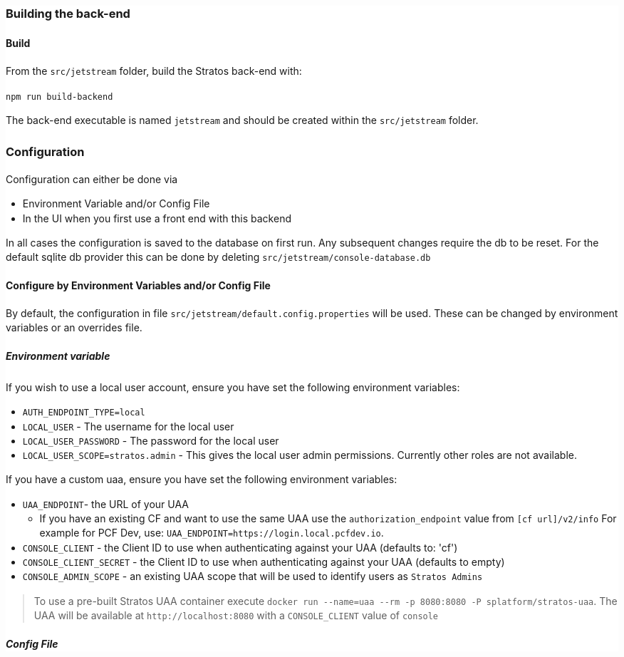 ### Building the back-end


#### Build

From the `src/jetstream` folder, build the Stratos back-end with:

```
npm run build-backend
```

The back-end executable is named `jetstream` and should be created within the `src/jetstream` folder.

### Configuration

Configuration can either be done via
- Environment Variable and/or Config File
- In the UI when you first use a front end with this backend

In all cases the configuration is saved to the database on first run. Any subsequent changes require the db to be reset. For the default sqlite
db provider this can be done by deleting `src/jetstream/console-database.db`

#### Configure by Environment Variables and/or Config File

By default, the configuration in file `src/jetstream/default.config.properties` will be used. These can be changed by environment variables
or an overrides file.

##### Environment variable

If you wish to use a local user account, ensure you have set the following environment variables:

- `AUTH_ENDPOINT_TYPE=local`
- `LOCAL_USER` - The username for the local user
- `LOCAL_USER_PASSWORD` - The password for the local user
- `LOCAL_USER_SCOPE=stratos.admin` - This gives the local user admin permissions. Currently other roles are not available.

If you have a custom uaa, ensure you have set the following environment variables:

- `UAA_ENDPOINT`- the URL of your UAA
  - If you have an existing CF and want to use the same UAA use the `authorization_endpoint` value from `[cf url]/v2/info`
    For example for PCF Dev, use: `UAA_ENDPOINT=https://login.local.pcfdev.io`.
- `CONSOLE_CLIENT` - the Client ID to use when authenticating against your UAA (defaults to: 'cf')
- `CONSOLE_CLIENT_SECRET` - the Client ID to use when authenticating against your UAA (defaults to empty)
- `CONSOLE_ADMIN_SCOPE` - an existing UAA scope that will be used to identify users as `Stratos Admins`

> To use a pre-built Stratos UAA container execute `docker run --name=uaa --rm -p 8080:8080 -P splatform/stratos-uaa`. The UAA will be
  available at `http://localhost:8080` with a `CONSOLE_CLIENT` value of `console`

##### Config File
